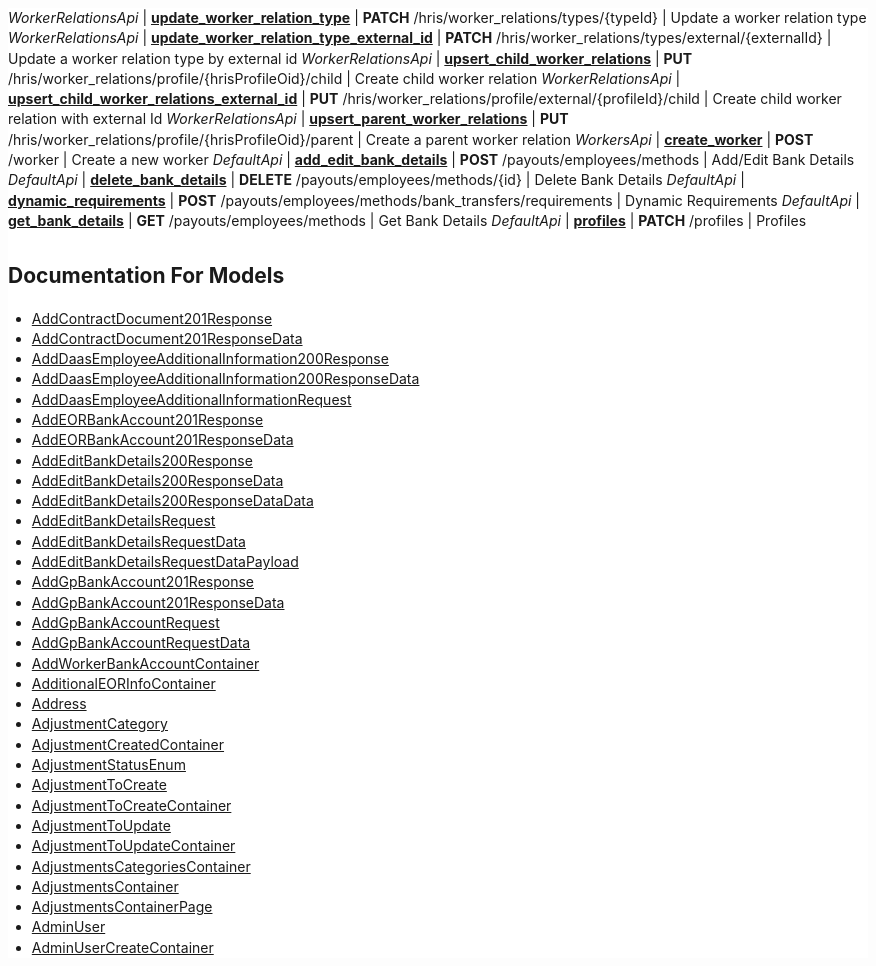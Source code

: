 *WorkerRelationsApi* | [**update_worker_relation_type**](docs/WorkerRelationsApi.md#update_worker_relation_type) | **PATCH** /hris/worker_relations/types/{typeId} | Update a worker relation type
*WorkerRelationsApi* | [**update_worker_relation_type_external_id**](docs/WorkerRelationsApi.md#update_worker_relation_type_external_id) | **PATCH** /hris/worker_relations/types/external/{externalId} | Update a worker relation type by external id
*WorkerRelationsApi* | [**upsert_child_worker_relations**](docs/WorkerRelationsApi.md#upsert_child_worker_relations) | **PUT** /hris/worker_relations/profile/{hrisProfileOid}/child | Create child worker relation
*WorkerRelationsApi* | [**upsert_child_worker_relations_external_id**](docs/WorkerRelationsApi.md#upsert_child_worker_relations_external_id) | **PUT** /hris/worker_relations/profile/external/{profileId}/child | Create child worker relation with external Id
*WorkerRelationsApi* | [**upsert_parent_worker_relations**](docs/WorkerRelationsApi.md#upsert_parent_worker_relations) | **PUT** /hris/worker_relations/profile/{hrisProfileOid}/parent | Create a parent worker relation
*WorkersApi* | [**create_worker**](docs/WorkersApi.md#create_worker) | **POST** /worker | Create a new worker
*DefaultApi* | [**add_edit_bank_details**](docs/DefaultApi.md#add_edit_bank_details) | **POST** /payouts/employees/methods | Add/Edit Bank Details
*DefaultApi* | [**delete_bank_details**](docs/DefaultApi.md#delete_bank_details) | **DELETE** /payouts/employees/methods/{id} | Delete Bank Details
*DefaultApi* | [**dynamic_requirements**](docs/DefaultApi.md#dynamic_requirements) | **POST** /payouts/employees/methods/bank_transfers/requirements | Dynamic Requirements
*DefaultApi* | [**get_bank_details**](docs/DefaultApi.md#get_bank_details) | **GET** /payouts/employees/methods | Get Bank Details
*DefaultApi* | [**profiles**](docs/DefaultApi.md#profiles) | **PATCH** /profiles | Profiles


## Documentation For Models

 - [AddContractDocument201Response](docs/AddContractDocument201Response.md)
 - [AddContractDocument201ResponseData](docs/AddContractDocument201ResponseData.md)
 - [AddDaasEmployeeAdditionalInformation200Response](docs/AddDaasEmployeeAdditionalInformation200Response.md)
 - [AddDaasEmployeeAdditionalInformation200ResponseData](docs/AddDaasEmployeeAdditionalInformation200ResponseData.md)
 - [AddDaasEmployeeAdditionalInformationRequest](docs/AddDaasEmployeeAdditionalInformationRequest.md)
 - [AddEORBankAccount201Response](docs/AddEORBankAccount201Response.md)
 - [AddEORBankAccount201ResponseData](docs/AddEORBankAccount201ResponseData.md)
 - [AddEditBankDetails200Response](docs/AddEditBankDetails200Response.md)
 - [AddEditBankDetails200ResponseData](docs/AddEditBankDetails200ResponseData.md)
 - [AddEditBankDetails200ResponseDataData](docs/AddEditBankDetails200ResponseDataData.md)
 - [AddEditBankDetailsRequest](docs/AddEditBankDetailsRequest.md)
 - [AddEditBankDetailsRequestData](docs/AddEditBankDetailsRequestData.md)
 - [AddEditBankDetailsRequestDataPayload](docs/AddEditBankDetailsRequestDataPayload.md)
 - [AddGpBankAccount201Response](docs/AddGpBankAccount201Response.md)
 - [AddGpBankAccount201ResponseData](docs/AddGpBankAccount201ResponseData.md)
 - [AddGpBankAccountRequest](docs/AddGpBankAccountRequest.md)
 - [AddGpBankAccountRequestData](docs/AddGpBankAccountRequestData.md)
 - [AddWorkerBankAccountContainer](docs/AddWorkerBankAccountContainer.md)
 - [AdditionalEORInfoContainer](docs/AdditionalEORInfoContainer.md)
 - [Address](docs/Address.md)
 - [AdjustmentCategory](docs/AdjustmentCategory.md)
 - [AdjustmentCreatedContainer](docs/AdjustmentCreatedContainer.md)
 - [AdjustmentStatusEnum](docs/AdjustmentStatusEnum.md)
 - [AdjustmentToCreate](docs/AdjustmentToCreate.md)
 - [AdjustmentToCreateContainer](docs/AdjustmentToCreateContainer.md)
 - [AdjustmentToUpdate](docs/AdjustmentToUpdate.md)
 - [AdjustmentToUpdateContainer](docs/AdjustmentToUpdateContainer.md)
 - [AdjustmentsCategoriesContainer](docs/AdjustmentsCategoriesContainer.md)
 - [AdjustmentsContainer](docs/AdjustmentsContainer.md)
 - [AdjustmentsContainerPage](docs/AdjustmentsContainerPage.md)
 - [AdminUser](docs/AdminUser.md)
 - [AdminUserCreateContainer](docs/AdminUserCreateContainer.md)
